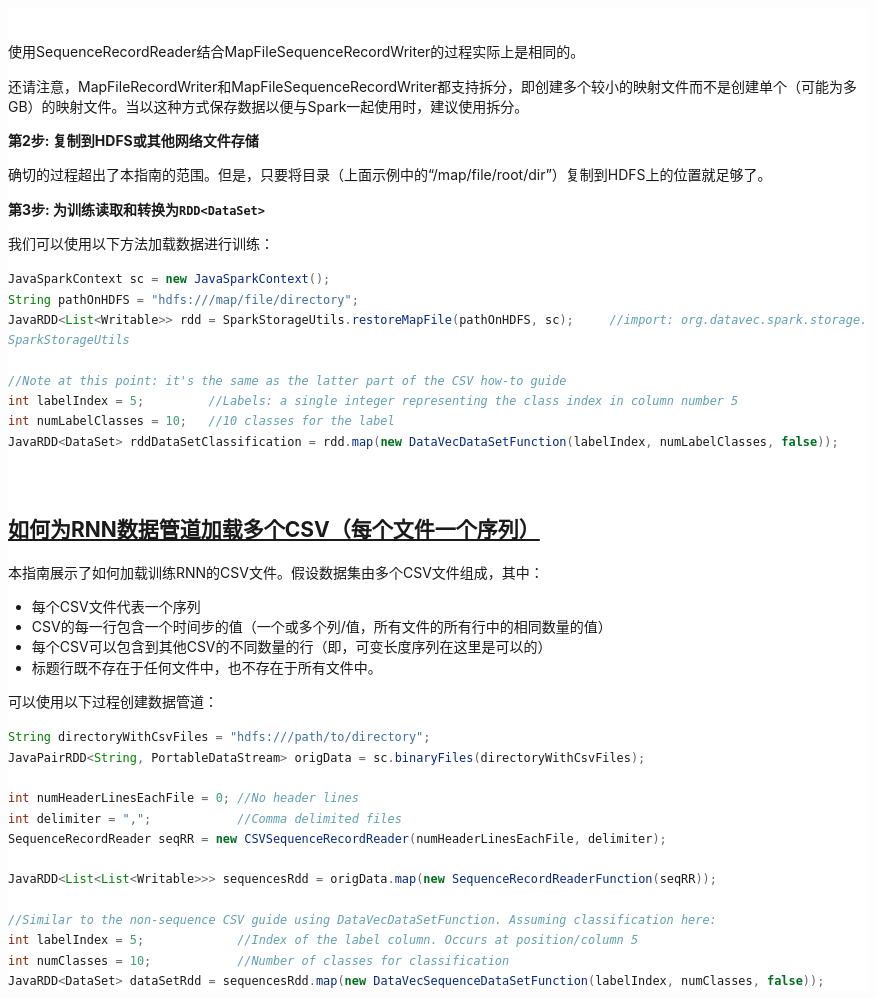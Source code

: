 ![](data:image/gif;base64,R0lGODlhAQABAPABAP///wAAACH5BAEKAAAALAAAAAABAAEAAAICRAEAOw==)

使用SequenceRecordReader结合MapFileSequenceRecordWriter的过程实际上是相同的。

还请注意，MapFileRecordWriter和MapFileSequenceRecordWriter都支持拆分，即创建多个较小的映射文件而不是创建单个（可能为多GB）的映射文件。当以这种方式保存数据以便与Spark一起使用时，建议使用拆分。

**第2步: 复制到HDFS或其他网络文件存储**

确切的过程超出了本指南的范围。但是，只要将目录（上面示例中的“/map/file/root/dir”）复制到HDFS上的位置就足够了。

**第3步: 为训练读取和转换为`RDD<DataSet>`** 

我们可以使用以下方法加载数据进行训练：

```java
JavaSparkContext sc = new JavaSparkContext();
String pathOnHDFS = "hdfs:///map/file/directory";
JavaRDD<List<Writable>> rdd = SparkStorageUtils.restoreMapFile(pathOnHDFS, sc);     //import: org.datavec.spark.storage.SparkStorageUtils

//Note at this point: it's the same as the latter part of the CSV how-to guide
int labelIndex = 5;         //Labels: a single integer representing the class index in column number 5
int numLabelClasses = 10;   //10 classes for the label
JavaRDD<DataSet> rddDataSetClassification = rdd.map(new DataVecDataSetFunction(labelIndex, numLabelClasses, false));
```

![](data:image/gif;base64,R0lGODlhAQABAPABAP///wAAACH5BAEKAAAALAAAAAABAAEAAAICRAEAOw==)

## [如何为RNN数据管道加载多个CSV（每个文件一个序列）](spark-shu-ju-guan-dao-zhi-nan.md)

本指南展示了如何加载训练RNN的CSV文件。假设数据集由多个CSV文件组成，其中：

* 每个CSV文件代表一个序列
* CSV的每一行包含一个时间步的值（一个或多个列/值，所有文件的所有行中的相同数量的值）
* 每个CSV可以包含到其他CSV的不同数量的行（即，可变长度序列在这里是可以的）
* 标题行既不存在于任何文件中，也不存在于所有文件中。

可以使用以下过程创建数据管道：

```java
String directoryWithCsvFiles = "hdfs:///path/to/directory";
JavaPairRDD<String, PortableDataStream> origData = sc.binaryFiles(directoryWithCsvFiles);

int numHeaderLinesEachFile = 0; //No header lines
int delimiter = ",";            //Comma delimited files
SequenceRecordReader seqRR = new CSVSequenceRecordReader(numHeaderLinesEachFile, delimiter);

JavaRDD<List<List<Writable>>> sequencesRdd = origData.map(new SequenceRecordReaderFunction(seqRR));

//Similar to the non-sequence CSV guide using DataVecDataSetFunction. Assuming classification here:
int labelIndex = 5;             //Index of the label column. Occurs at position/column 5
int numClasses = 10;            //Number of classes for classification
JavaRDD<DataSet> dataSetRdd = sequencesRdd.map(new DataVecSequenceDataSetFunction(labelIndex, numClasses, false));
```
